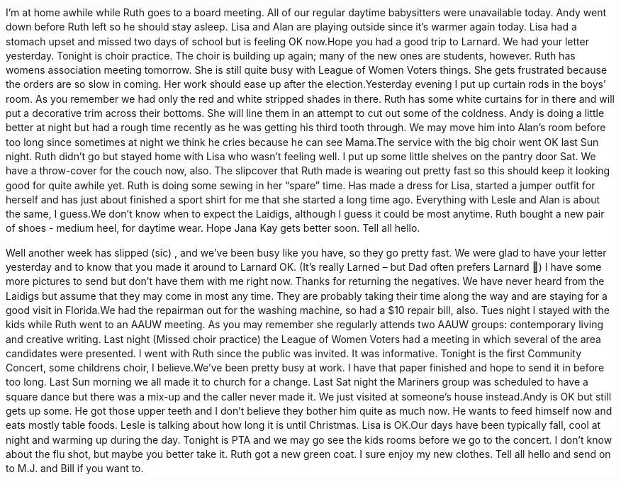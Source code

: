 </letter>
<letter date="10-14-64" variation="standard" :has-footnote="false">

I’m at home awhile while Ruth goes to a board meeting. All of our regular daytime babysitters were unavailable today. Andy went down before Ruth left so he should stay asleep. Lisa and Alan are playing outside since it’s warmer again today. Lisa had a stomach upset and missed two days of school but is feeling OK now.Hope you had a good trip to Larnard. We had your letter yesterday. Tonight is choir practice. The choir is building up again; many of the new ones are students, however. Ruth has womens association meeting tomorrow. She is still quite busy with League of Women Voters things. She gets frustrated because the orders are so slow in coming. Her work should ease up after the election.Yesterday evening I put up curtain rods in the boys’ room. As you remember we had only the red and white stripped shades in there. Ruth has some white curtains for in there and will put a decorative trim across their bottoms. She will line them in an attempt to cut out some of the coldness. Andy is doing a little better at night but had a rough time recently as he was getting his third tooth through. We may move him into Alan’s room before too long since sometimes at night we think he cries because he can see Mama.The service with the big choir went OK last Sun night. Ruth didn’t go but stayed home with Lisa who wasn’t feeling well. I put up some little shelves on the pantry door Sat. We have a throw-cover for the couch now, also. The slipcover that Ruth made is wearing out pretty fast so this should keep it looking good for quite awhile yet. Ruth is doing some sewing in her “spare” time. Has made a dress for Lisa, started a jumper outfit for herself and has just about finished a sport shirt for me that she started a long time ago. Everything with Lesle and Alan is about the same, I guess.We don’t know when to expect the Laidigs, although I guess it could be most anytime. Ruth bought a new pair of shoes - medium heel, for daytime wear. Hope Jana Kay gets better soon. Tell all hello.

</letter>
<letter date="10-22-64" variation="standard" :has-footnote="false">

Well another week has slipped <footnote>(sic)</footnote> , and we’ve been busy like you have, so they go pretty fast. We were glad to have your letter yesterday and to know that you made it around to Larnard OK. <footnote>(It’s really Larned – but Dad often prefers Larnard <span class="wingdings"></span>) </footnote> I have some more pictures to send but don’t have them with me right now. Thanks for returning the negatives. We have never heard from the Laidigs but assume that they may come in most any time. They are probably taking their time along the way and are staying for a good visit in Florida.We had the repairman out for the washing machine, so had a $10 repair bill, also. Tues night I stayed with the kids while Ruth went to an AAUW meeting. As you may remember she regularly attends two AAUW groups: contemporary living and creative writing. Last night (Missed choir practice) the League of Women Voters had a meeting in which several of the area candidates were presented. I went with Ruth since the public was invited. It was informative. Tonight is the first Community Concert, some childrens choir, I believe.We’ve been pretty busy at work. I have that paper finished and hope to send it in before too long. Last Sun morning we all made it to church for a change. Last Sat night the Mariners group was scheduled to have a square dance but there was a mix-up and the caller never made it. We just visited at someone’s house instead.Andy is OK but still gets up some. He got those upper teeth and I don’t believe they bother him quite as much now. He wants to feed himself now and eats mostly table foods. Lesle is talking about how long it is until Christmas. Lisa is OK.Our days have been typically fall, cool at night and warming up during the day. Tonight is PTA and we may go see the kids rooms before we go to the concert. I don’t know about the flu shot, but maybe you better take it. Ruth got a new green coat. I sure enjoy my new clothes. Tell all hello and send on to M.J. and Bill if you want to.

</letter>
<letter date="10-29-64" variation="standard" :has-footnote="false">
